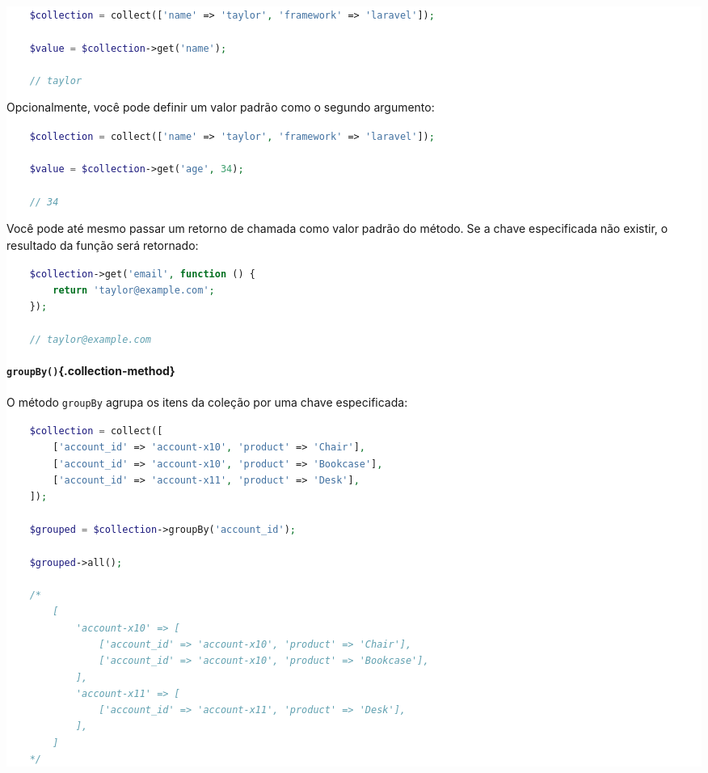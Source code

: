 ```php
    $collection = collect(['name' => 'taylor', 'framework' => 'laravel']);

    $value = $collection->get('name');

    // taylor
```

 Opcionalmente, você pode definir um valor padrão como o segundo argumento:

```php
    $collection = collect(['name' => 'taylor', 'framework' => 'laravel']);

    $value = $collection->get('age', 34);

    // 34
```

 Você pode até mesmo passar um retorno de chamada como valor padrão do método. Se a chave especificada não existir, o resultado da função será retornado:

```php
    $collection->get('email', function () {
        return 'taylor@example.com';
    });

    // taylor@example.com
```

<a name="method-groupby"></a>
#### `groupBy()`{.collection-method}

 O método `groupBy` agrupa os itens da coleção por uma chave especificada:

```php
    $collection = collect([
        ['account_id' => 'account-x10', 'product' => 'Chair'],
        ['account_id' => 'account-x10', 'product' => 'Bookcase'],
        ['account_id' => 'account-x11', 'product' => 'Desk'],
    ]);

    $grouped = $collection->groupBy('account_id');

    $grouped->all();

    /*
        [
            'account-x10' => [
                ['account_id' => 'account-x10', 'product' => 'Chair'],
                ['account_id' => 'account-x10', 'product' => 'Bookcase'],
            ],
            'account-x11' => [
                ['account_id' => 'account-x11', 'product' => 'Desk'],
            ],
        ]
    */
```
